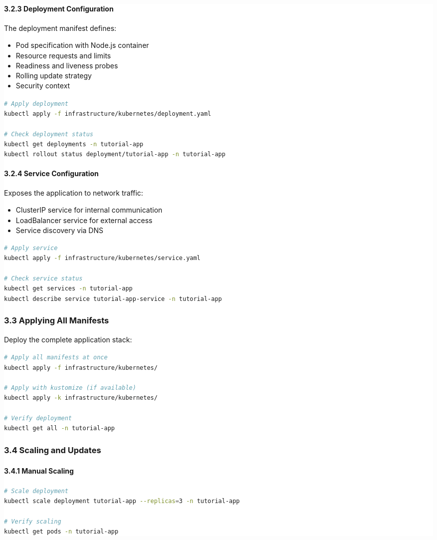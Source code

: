 #### 3.2.3 Deployment Configuration

The deployment manifest defines:
- Pod specification with Node.js container
- Resource requests and limits
- Readiness and liveness probes
- Rolling update strategy
- Security context

```bash
# Apply deployment
kubectl apply -f infrastructure/kubernetes/deployment.yaml

# Check deployment status
kubectl get deployments -n tutorial-app
kubectl rollout status deployment/tutorial-app -n tutorial-app
```

#### 3.2.4 Service Configuration

Exposes the application to network traffic:
- ClusterIP service for internal communication
- LoadBalancer service for external access
- Service discovery via DNS

```bash
# Apply service
kubectl apply -f infrastructure/kubernetes/service.yaml

# Check service status
kubectl get services -n tutorial-app
kubectl describe service tutorial-app-service -n tutorial-app
```

### 3.3 Applying All Manifests

Deploy the complete application stack:

```bash
# Apply all manifests at once
kubectl apply -f infrastructure/kubernetes/

# Apply with kustomize (if available)
kubectl apply -k infrastructure/kubernetes/

# Verify deployment
kubectl get all -n tutorial-app
```

### 3.4 Scaling and Updates

#### 3.4.1 Manual Scaling

```bash
# Scale deployment
kubectl scale deployment tutorial-app --replicas=3 -n tutorial-app

# Verify scaling
kubectl get pods -n tutorial-app
```
